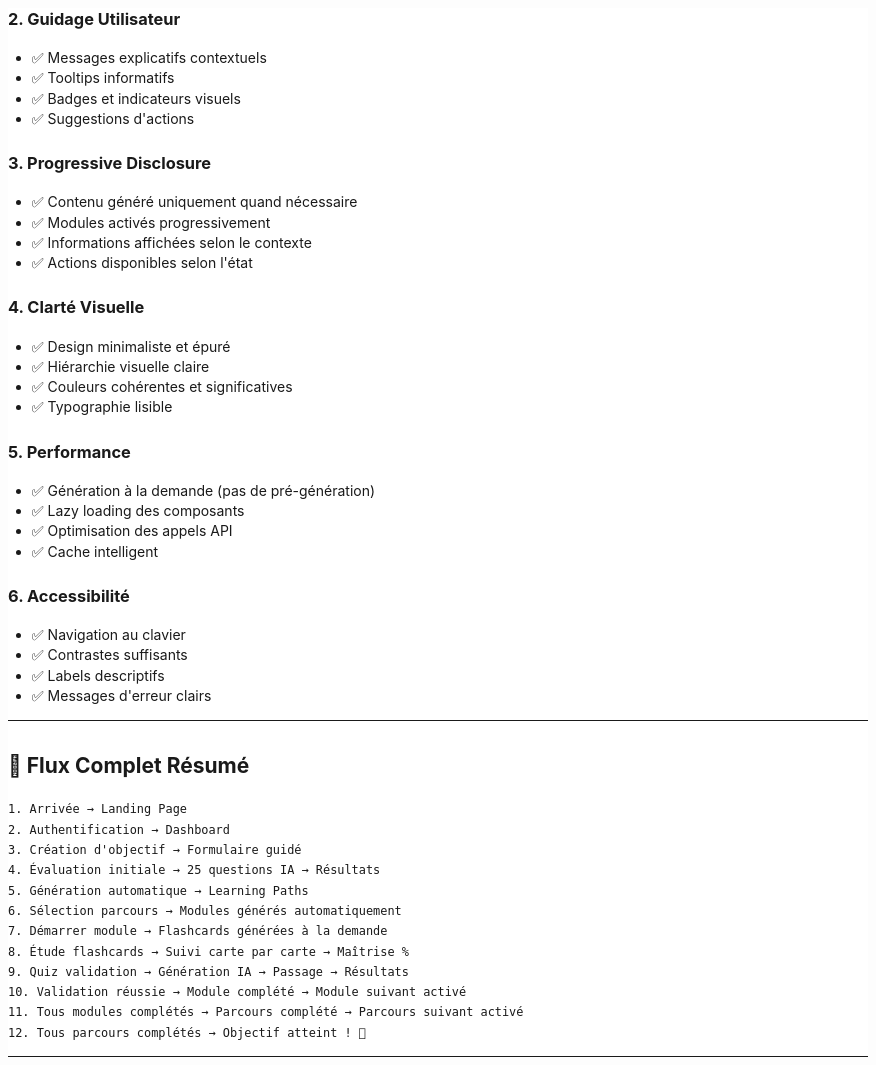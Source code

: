 ### 2. **Guidage Utilisateur**
- ✅ Messages explicatifs contextuels
- ✅ Tooltips informatifs
- ✅ Badges et indicateurs visuels
- ✅ Suggestions d'actions

### 3. **Progressive Disclosure**
- ✅ Contenu généré uniquement quand nécessaire
- ✅ Modules activés progressivement
- ✅ Informations affichées selon le contexte
- ✅ Actions disponibles selon l'état

### 4. **Clarté Visuelle**
- ✅ Design minimaliste et épuré
- ✅ Hiérarchie visuelle claire
- ✅ Couleurs cohérentes et significatives
- ✅ Typographie lisible

### 5. **Performance**
- ✅ Génération à la demande (pas de pré-génération)
- ✅ Lazy loading des composants
- ✅ Optimisation des appels API
- ✅ Cache intelligent

### 6. **Accessibilité**
- ✅ Navigation au clavier
- ✅ Contrastes suffisants
- ✅ Labels descriptifs
- ✅ Messages d'erreur clairs

---

## 🔄 Flux Complet Résumé

```
1. Arrivée → Landing Page
2. Authentification → Dashboard
3. Création d'objectif → Formulaire guidé
4. Évaluation initiale → 25 questions IA → Résultats
5. Génération automatique → Learning Paths
6. Sélection parcours → Modules générés automatiquement
7. Démarrer module → Flashcards générées à la demande
8. Étude flashcards → Suivi carte par carte → Maîtrise %
9. Quiz validation → Génération IA → Passage → Résultats
10. Validation réussie → Module complété → Module suivant activé
11. Tous modules complétés → Parcours complété → Parcours suivant activé
12. Tous parcours complétés → Objectif atteint ! 🎉
```

---
